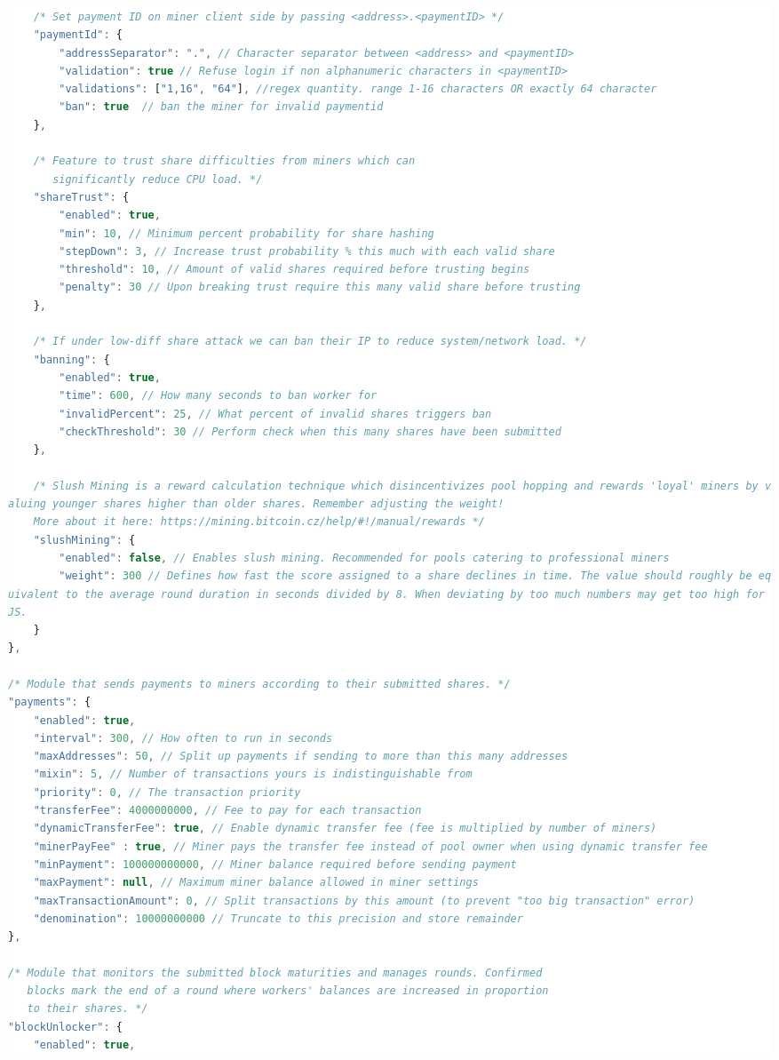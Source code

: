 ```javascript
    /* Set payment ID on miner client side by passing <address>.<paymentID> */
    "paymentId": {
        "addressSeparator": ".", // Character separator between <address> and <paymentID>
        "validation": true // Refuse login if non alphanumeric characters in <paymentID>
        "validations": ["1,16", "64"], //regex quantity. range 1-16 characters OR exactly 64 character
        "ban": true  // ban the miner for invalid paymentid
    },

    /* Feature to trust share difficulties from miners which can
       significantly reduce CPU load. */
    "shareTrust": {
        "enabled": true,
        "min": 10, // Minimum percent probability for share hashing
        "stepDown": 3, // Increase trust probability % this much with each valid share
        "threshold": 10, // Amount of valid shares required before trusting begins
        "penalty": 30 // Upon breaking trust require this many valid share before trusting
    },

    /* If under low-diff share attack we can ban their IP to reduce system/network load. */
    "banning": {
        "enabled": true,
        "time": 600, // How many seconds to ban worker for
        "invalidPercent": 25, // What percent of invalid shares triggers ban
        "checkThreshold": 30 // Perform check when this many shares have been submitted
    },
    
    /* Slush Mining is a reward calculation technique which disincentivizes pool hopping and rewards 'loyal' miners by valuing younger shares higher than older shares. Remember adjusting the weight!
    More about it here: https://mining.bitcoin.cz/help/#!/manual/rewards */
    "slushMining": {
        "enabled": false, // Enables slush mining. Recommended for pools catering to professional miners
        "weight": 300 // Defines how fast the score assigned to a share declines in time. The value should roughly be equivalent to the average round duration in seconds divided by 8. When deviating by too much numbers may get too high for JS.
    }
},

/* Module that sends payments to miners according to their submitted shares. */
"payments": {
    "enabled": true,
    "interval": 300, // How often to run in seconds
    "maxAddresses": 50, // Split up payments if sending to more than this many addresses
    "mixin": 5, // Number of transactions yours is indistinguishable from
    "priority": 0, // The transaction priority    
    "transferFee": 4000000000, // Fee to pay for each transaction
    "dynamicTransferFee": true, // Enable dynamic transfer fee (fee is multiplied by number of miners)
    "minerPayFee" : true, // Miner pays the transfer fee instead of pool owner when using dynamic transfer fee
    "minPayment": 100000000000, // Miner balance required before sending payment
    "maxPayment": null, // Maximum miner balance allowed in miner settings
    "maxTransactionAmount": 0, // Split transactions by this amount (to prevent "too big transaction" error)
    "denomination": 10000000000 // Truncate to this precision and store remainder
},

/* Module that monitors the submitted block maturities and manages rounds. Confirmed
   blocks mark the end of a round where workers' balances are increased in proportion
   to their shares. */
"blockUnlocker": {
    "enabled": true,
```